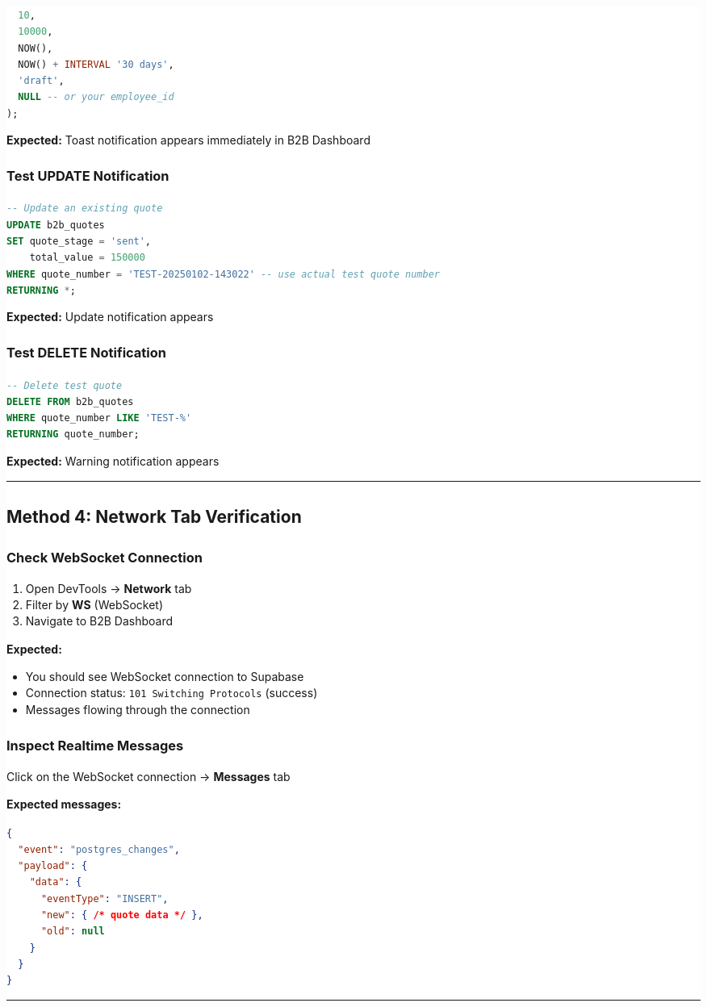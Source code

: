 ```sql
  10,
  10000,
  NOW(),
  NOW() + INTERVAL '30 days',
  'draft',
  NULL -- or your employee_id
);
```

**Expected:** Toast notification appears immediately in B2B Dashboard

### Test UPDATE Notification
```sql
-- Update an existing quote
UPDATE b2b_quotes
SET quote_stage = 'sent',
    total_value = 150000
WHERE quote_number = 'TEST-20250102-143022' -- use actual test quote number
RETURNING *;
```

**Expected:** Update notification appears

### Test DELETE Notification
```sql
-- Delete test quote
DELETE FROM b2b_quotes
WHERE quote_number LIKE 'TEST-%'
RETURNING quote_number;
```

**Expected:** Warning notification appears

---

## Method 4: Network Tab Verification

### Check WebSocket Connection

1. Open DevTools → **Network** tab
2. Filter by **WS** (WebSocket)
3. Navigate to B2B Dashboard

**Expected:**
- You should see WebSocket connection to Supabase
- Connection status: `101 Switching Protocols` (success)
- Messages flowing through the connection

### Inspect Realtime Messages

Click on the WebSocket connection → **Messages** tab

**Expected messages:**
```json
{
  "event": "postgres_changes",
  "payload": {
    "data": {
      "eventType": "INSERT",
      "new": { /* quote data */ },
      "old": null
    }
  }
}
```

---